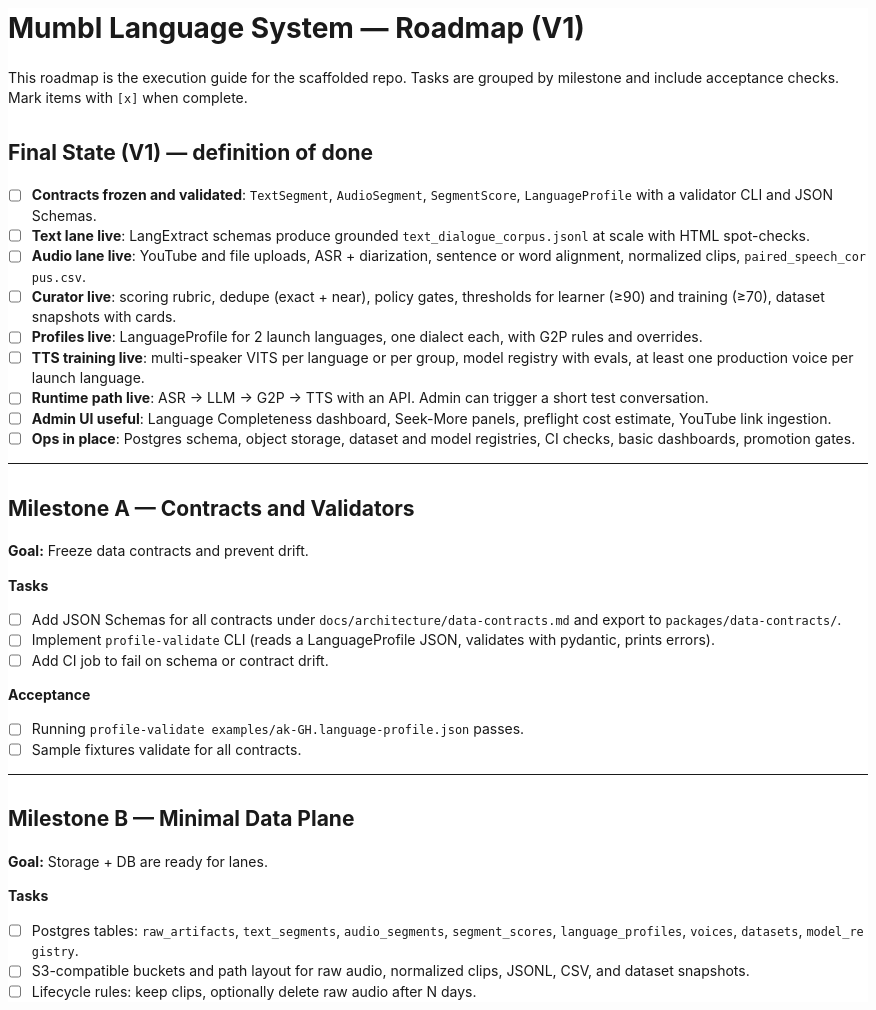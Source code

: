 # Mumbl Language System — Roadmap (V1)

This roadmap is the execution guide for the scaffolded repo. Tasks are grouped by milestone and include acceptance checks. Mark items with `[x]` when complete.

## Final State (V1) — definition of done

- [ ] **Contracts frozen and validated**: `TextSegment`, `AudioSegment`, `SegmentScore`, `LanguageProfile` with a validator CLI and JSON Schemas.
- [ ] **Text lane live**: LangExtract schemas produce grounded `text_dialogue_corpus.jsonl` at scale with HTML spot-checks.
- [ ] **Audio lane live**: YouTube and file uploads, ASR + diarization, sentence or word alignment, normalized clips, `paired_speech_corpus.csv`.
- [ ] **Curator live**: scoring rubric, dedupe (exact + near), policy gates, thresholds for learner (≥90) and training (≥70), dataset snapshots with cards.
- [ ] **Profiles live**: LanguageProfile for 2 launch languages, one dialect each, with G2P rules and overrides.
- [ ] **TTS training live**: multi-speaker VITS per language or per group, model registry with evals, at least one production voice per launch language.
- [ ] **Runtime path live**: ASR → LLM → G2P → TTS with an API. Admin can trigger a short test conversation.
- [ ] **Admin UI useful**: Language Completeness dashboard, Seek-More panels, preflight cost estimate, YouTube link ingestion.
- [ ] **Ops in place**: Postgres schema, object storage, dataset and model registries, CI checks, basic dashboards, promotion gates.

---

## Milestone A — Contracts and Validators

**Goal:** Freeze data contracts and prevent drift.

**Tasks**
- [ ] Add JSON Schemas for all contracts under `docs/architecture/data-contracts.md` and export to `packages/data-contracts/`.
- [ ] Implement `profile-validate` CLI (reads a LanguageProfile JSON, validates with pydantic, prints errors).
- [ ] Add CI job to fail on schema or contract drift.

**Acceptance**
- [ ] Running `profile-validate examples/ak-GH.language-profile.json` passes.
- [ ] Sample fixtures validate for all contracts.

---

## Milestone B — Minimal Data Plane

**Goal:** Storage + DB are ready for lanes.

**Tasks**
- [ ] Postgres tables: `raw_artifacts`, `text_segments`, `audio_segments`, `segment_scores`, `language_profiles`, `voices`, `datasets`, `model_registry`.
- [ ] S3-compatible buckets and path layout for raw audio, normalized clips, JSONL, CSV, and dataset snapshots.
- [ ] Lifecycle rules: keep clips, optionally delete raw audio after N days.
